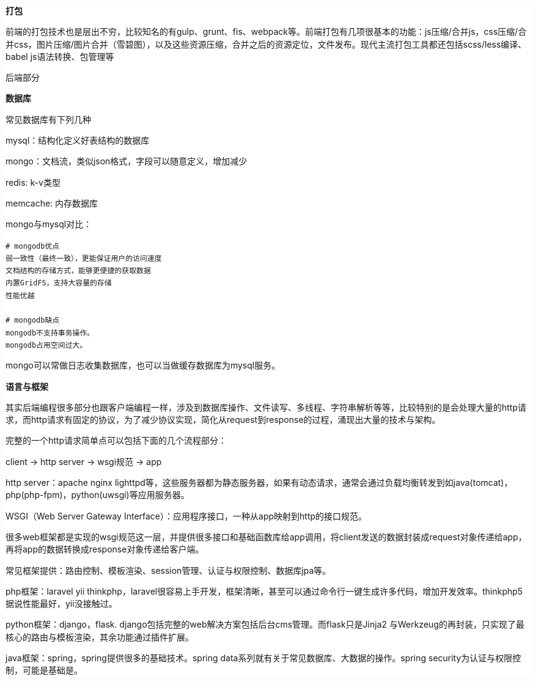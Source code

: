 **打包**

前端的打包技术也是层出不穷，比较知名的有gulp、grunt、fis、webpack等。前端打包有几项很基本的功能：js压缩/合并js，css压缩/合并css，图片压缩/图片合并（雪碧图），以及这些资源压缩，合并之后的资源定位，文件发布。现代主流打包工具都还包括scss/less编译、babel js语法转换、包管理等

后端部分

**数据库**

常见数据库有下列几种

mysql：结构化定义好表结构的数据库

mongo：文档流，类似json格式，字段可以随意定义，增加减少

redis: k-v类型

memcache: 内存数据库

mongo与mysql对比：

```
# mongodb优点
弱一致性（最终一致），更能保证用户的访问速度
文档结构的存储方式，能够更便捷的获取数据
内置GridFS，支持大容量的存储
性能优越

# mongodb缺点
mongodb不支持事务操作。
mongodb占用空间过大。
```

mongo可以常做日志收集数据库，也可以当做缓存数据库为mysql服务。

**语言与框架**

其实后端编程很多部分也跟客户端编程一样，涉及到数据库操作、文件读写、多线程、字符串解析等等，比较特别的是会处理大量的http请求，而http请求有固定的协议，为了减少协议实现，简化从request到response的过程，涌现出大量的技术与架构。

完整的一个http请求简单点可以包括下面的几个流程部分：

client -> http server -> wsgi规范 -> app

http server：apache nginx lighttpd等，这些服务器都为静态服务器，如果有动态请求，通常会通过负载均衡转发到如java(tomcat)，php(php-fpm)，python(uwsgi)等应用服务器。

WSGI（Web Server Gateway Interface）：应用程序接口，一种从app映射到http的接口规范。

很多web框架都是实现的wsgi规范这一层，并提供很多接口和基础函数库给app调用，将client发送的数据封装成request对象传递给app，再将app的数据转换成response对象传递给客户端。

常见框架提供：路由控制、模板渲染、session管理、认证与权限控制、数据库jpa等。

php框架：laravel yii thinkphp，laravel很容易上手开发，框架清晰，甚至可以通过命令行一键生成许多代码，增加开发效率。thinkphp5据说性能最好，yii没接触过。

python框架：django，flask. django包括完整的web解决方案包括后台cms管理。而flask只是Jinja2 与Werkzeug的再封装，只实现了最核心的路由与模板渲染，其余功能通过插件扩展。

java框架：spring，spring提供很多的基础技术。spring data系列就有关于常见数据库、大数据的操作。spring security为认证与权限控制，可能是基础是。


